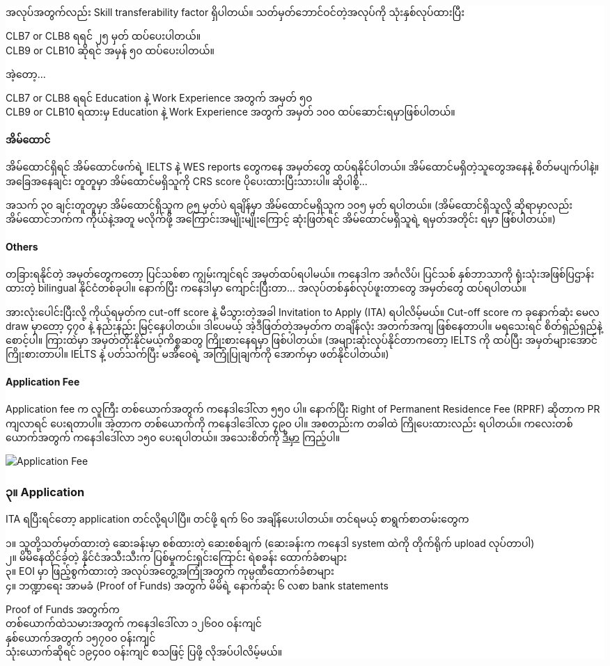 အလုပ်အတွက်လည်း Skill transferability factor ရှိပါတယ်။ သတ်မှတ်ဘောင်ဝင်တဲ့အလုပ်ကို သုံးနှစ်လုပ်ထားပြီး

CLB7 or CLB8 ရရင် ၂၅ မှတ် ထပ်ပေးပါတယ်။  
CLB9 or CLB10 ဆိုရင် အမှန် ၅၀ ထပ်ပေးပါတယ်။

အဲ့တော့...

CLB7 or CLB8 ရရင် Education နဲ့ Work Experience အတွက် အမှတ် ၅၀  
CLB9 or CLB10 ရထားမှ Education နဲ့ Work Experience အတွက် အမှတ် ၁၀၀ ထပ်ဆောင်းရမှာဖြစ်ပါတယ်။

#### အိမ်ထောင်

အိမ်ထောင်ရှိရင် အိမ်ထောင်ဖက်ရဲ့ IELTS နဲ့ WES reports တွေကနေ အမှတ်တွေ ထပ်ရနိုင်ပါတယ်။ အိမ်ထောင်မရှိတဲ့သူတွေအနေနဲ့ စိတ်မပျက်ပါနဲ့။ အခြေအနေချင်း တူတူမှာ အိမ်ထောင်မရှိသူကို CRS score ပိုပေးထားပြီးသားပါ။ ဆိုပါစို့...

အသက် ၃၀ ချင်းတူတူမှာ အိမ်ထောင်ရှိသူက ၉၅ မှတ်ပဲ ရချိန်မှာ အိမ်ထောင်မရှိသူက ၁၀၅ မှတ် ရပါတယ်။ (အိမ်ထောင်ရှိသူလို့ ဆိုရာမှာလည်း အိမ်ထောင်ဘက်က ကိုယ်နဲ့အတူ မလိုက်ဖို့ အကြောင်းအမျိုးမျိုးကြောင့် ဆုံးဖြတ်ရင် အိမ်ထောင်မရှိသူရဲ့ ရမှတ်အတိုင်း ရမှာ ဖြစ်ပါတယ်။)

#### Others

တခြားရနိုင်တဲ့ အမှတ်တွေကတော့ ပြင်သစ်စာ ကျွမ်းကျင်ရင် အမှတ်ထပ်ရပါမယ်။ ကနေဒါက အင်္ဂလိပ်၊ ပြင်သစ် နှစ်ဘာသာကို ရုံးသုံးအဖြစ်ပြဌာန်းထားတဲ့ bilingual နိုင်ငံတစ်ခုပါ။ နောက်ပြီး ကနေဒါမှာ ကျောင်းပြီးတာ... အလုပ်တစ်နှစ်လုပ်ဖူးတာတွေ အမှတ်တွေ ထပ်ရပါတယ်။

အားလုံးပေါင်းပြီးလို့ ကိုယ့်ရမှတ်က cut-off score နဲ့ မီသွားတဲ့အခါ Invitation to Apply (ITA) ရပါလိမ့်မယ်။ Cut-off score က ခုနောက်ဆုံး မေလ draw မှာတော့ ၄၇၀ နဲ့ နည်းနည်း မြင့်နေပါတယ်။ ဒါပေမယ့် အဲ့ဒီဖြတ်တဲ့အမှတ်က တချိန်လုံး အတက်အကျ ဖြစ်နေတာပါ။ မရသေးရင် စိတ်ရှည်ရှည်နဲ့ စောင့်ပါ။ ကြားထဲမှာ အမှတ်တိုးနိုင်မယ့်ကိစ္စဆတွ ကြိုးစားနေရမှာ ဖြစ်ပါတယ်။ (အများဆုံး‌လုပ်နိုင်တာကတော့ IELTS ကို ထပ်ပြီး အမှတ်များအောင် ကြိုးစားတာပါ။ IELTS နဲ့ ပတ်သက်ပြီး မအိဝေရဲ့ အကြုံပြုချက်ကို အောက်မှာ ဖတ်နိုင်ပါတယ်။)

#### Application Fee

Application fee က လူကြီး တစ်ယောက်အတွက် ကနေဒါဒေါ်လာ ၅၅၀ ပါ။ နောက်ပြီး Right of Permanent Residence Fee (RPRF) ဆိုတာက PR ကျလာရင် ပေးရတာပါ။ အဲ့တာက တစ်ယောက်ကို ကနေဒါဒေါ်လာ ၄၉၀ ပါ။ အစတည်းက တခါထဲ ကြိုပေးထားလည်း ရပါတယ်။ ကလေးတစ်ယောက်အတွက် ကနေဒါဒေါ်လာ ၁၅၀ ပေးရပါတယ်။ အသေးစိတ်ကို [ဒီမှာ](https://go.thantzinoo.net/cpr-fees) ကြည့်ပါ။

![Application Fee](https://cdn.thantzinoo.net/images/CanadaPR_Fees.jpg)

### ၃။ Application

ITA ရပြီးရင်တော့ application တင်လို့ရပါပြီ။ တင်ဖို့ ရက် ၆၀ အချိန်‌ပေးပါတယ်။ တင်ရမယ့် စာရွက်စာတမ်းတွေက

၁။ သူတို့သတ်မှတ်ထားတဲ့ ဆေးခန်းမှာ စစ်ထားတဲ့ ဆေးစစ်ချက် (ဆေးခန်းက ကနေဒါ system ထဲကို တိုက်ရိုက် upload လုပ်တာပါ)  
၂။ မိမိနေထိုင်ခဲ့တဲ့ နိုင်ငံအသီးသီးက ပြစ်မှုကင်းရှင်းကြောင်း ရဲစခန်း ထောက်ခံစာများ  
၃။ EOI မှာ ဖြည့်စွက်ထားတဲ့ အလုပ်အတွေ့အကြုံအတွက် ကုမ္ပဏီထောက်ခံစာများ  
၄။ ဘဏ္ဍာရေး အာမခံ (Proof of Funds) အတွက် မိမိရဲ့ နောက်ဆုံး ၆ လစာ bank statements

Proof of Funds အတွက်က  
တစ်ယောက်ထဲသမားအတွက် ကနေဒါဒေါ်လာ ၁၂၆၀၀ ဝန်းကျင်  
နှစ်ယောက်အတွက် ၁၅၇၀၀ ဝန်းကျင်  
သုံးယောက်ဆိုရင် ၁၉၄၀၀ ဝန်းကျင် စသဖြင့် ပြဖို့ လိုအပ်ပါလိမ့်မယ်။
